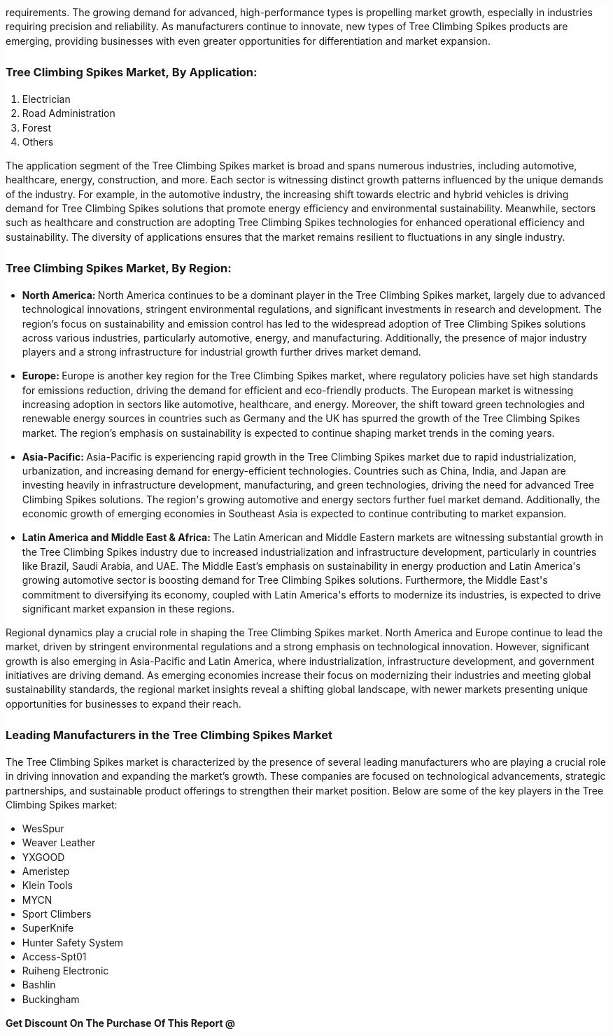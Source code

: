 requirements. The growing demand for advanced, high-performance types is propelling market growth, especially in industries requiring precision and reliability. As manufacturers continue to innovate, new types of Tree Climbing Spikes products are emerging, providing businesses with even greater opportunities for differentiation and market expansion.</p><h3>Tree Climbing Spikes Market,&nbsp;By Application:</h3><ol><li>Electrician<li> Road Administration<li> Forest<li> Others</li></ol><p>The application segment of the Tree Climbing Spikes market is broad and spans numerous industries, including automotive, healthcare, energy, construction, and more. Each sector is witnessing distinct growth patterns influenced by the unique demands of the industry. For example, in the automotive industry, the increasing shift towards electric and hybrid vehicles is driving demand for Tree Climbing Spikes solutions that promote energy efficiency and environmental sustainability. Meanwhile, sectors such as healthcare and construction are adopting Tree Climbing Spikes technologies for enhanced operational efficiency and sustainability. The diversity of applications ensures that the market remains resilient to fluctuations in any single industry.</p><h3>Tree Climbing Spikes Market, By Region:</h3><ul><li><p><strong>North America:&nbsp;</strong>North America continues to be a dominant player in the Tree Climbing Spikes market, largely due to advanced technological innovations, stringent environmental regulations, and significant investments in research and development. The region&rsquo;s focus on sustainability and emission control has led to the widespread adoption of Tree Climbing Spikes solutions across various industries, particularly automotive, energy, and manufacturing. Additionally, the presence of major industry players and a strong infrastructure for industrial growth further drives market demand.</p></li><li><p><strong><strong>Europe:&nbsp;</strong></strong>Europe is another key region for the Tree Climbing Spikes market, where regulatory policies have set high standards for emissions reduction, driving the demand for efficient and eco-friendly products. The European market is witnessing increasing adoption in sectors like automotive, healthcare, and energy. Moreover, the shift toward green technologies and renewable energy sources in countries such as Germany and the UK has spurred the growth of the Tree Climbing Spikes market. The region&rsquo;s emphasis on sustainability is expected to continue shaping market trends in the coming years.</p></li><li><p><strong><strong>Asia-Pacific:&nbsp;</strong></strong>Asia-Pacific is experiencing rapid growth in the Tree Climbing Spikes market due to rapid industrialization, urbanization, and increasing demand for energy-efficient technologies. Countries such as China, India, and Japan are investing heavily in infrastructure development, manufacturing, and green technologies, driving the need for advanced Tree Climbing Spikes solutions. The region's growing automotive and energy sectors further fuel market demand. Additionally, the economic growth of emerging economies in Southeast Asia is expected to continue contributing to market expansion.</p></li><li><p><strong><strong>Latin America and Middle East &amp; Africa:&nbsp;</strong></strong>The Latin American and Middle Eastern markets are witnessing substantial growth in the Tree Climbing Spikes industry due to increased industrialization and infrastructure development, particularly in countries like Brazil, Saudi Arabia, and UAE. The Middle East&rsquo;s emphasis on sustainability in energy production and Latin America's growing automotive sector is boosting demand for Tree Climbing Spikes solutions. Furthermore, the Middle East's commitment to diversifying its economy, coupled with Latin America's efforts to modernize its industries, is expected to drive significant market expansion in these regions.</p></li></ul><p>Regional dynamics play a crucial role in shaping the Tree Climbing Spikes market. North America and Europe continue to lead the market, driven by stringent environmental regulations and a strong emphasis on technological innovation. However, significant growth is also emerging in Asia-Pacific and Latin America, where industrialization, infrastructure development, and government initiatives are driving demand. As emerging economies increase their focus on modernizing their industries and meeting global sustainability standards, the regional market insights reveal a shifting global landscape, with newer markets presenting unique opportunities for businesses to expand their reach.</p><h3><strong>Leading Manufacturers in the Tree Climbing Spikes Market</strong></h3><p>The Tree Climbing Spikes market is characterized by the presence of several leading manufacturers who are playing a crucial role in driving innovation and expanding the market&rsquo;s growth. These companies are focused on technological advancements, strategic partnerships, and sustainable product offerings to strengthen their market position. Below are some of the key players in the Tree Climbing Spikes market:</p></div><div class="article-main__content" data-test-id="publishing-text-block"><ul><li><span class="">WesSpur<li> Weaver Leather<li> YXGOOD<li> Ameristep<li> Klein Tools<li> MYCN<li> Sport Climbers<li> SuperKnife<li> Hunter Safety System<li> Access-Spt01<li> Ruiheng Electronic<li> Bashlin<li> Buckingham</span></li></ul></div><div class="article-main__content" data-test-id="publishing-text-block"><p><span class="font-[700]"><strong>Get Discount On The Purchase Of This Report @</strong>